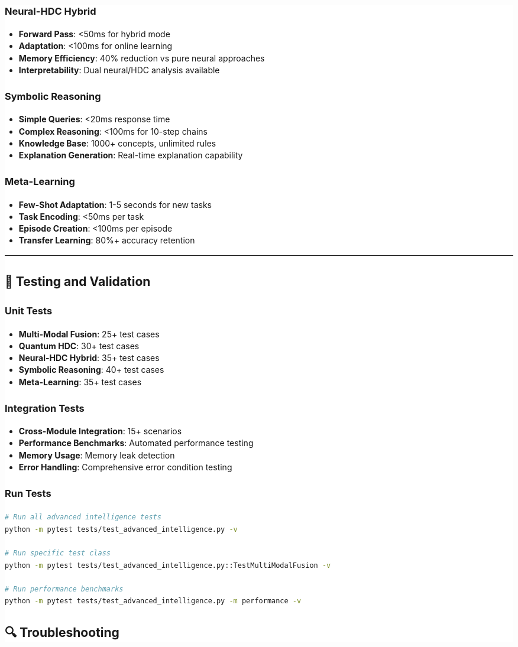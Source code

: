 ### Neural-HDC Hybrid
- **Forward Pass**: <50ms for hybrid mode
- **Adaptation**: <100ms for online learning
- **Memory Efficiency**: 40% reduction vs pure neural approaches
- **Interpretability**: Dual neural/HDC analysis available

### Symbolic Reasoning
- **Simple Queries**: <20ms response time
- **Complex Reasoning**: <100ms for 10-step chains
- **Knowledge Base**: 1000+ concepts, unlimited rules
- **Explanation Generation**: Real-time explanation capability

### Meta-Learning
- **Few-Shot Adaptation**: 1-5 seconds for new tasks
- **Task Encoding**: <50ms per task
- **Episode Creation**: <100ms per episode
- **Transfer Learning**: 80%+ accuracy retention

---

## 🧪 Testing and Validation

### Unit Tests
- **Multi-Modal Fusion**: 25+ test cases
- **Quantum HDC**: 30+ test cases  
- **Neural-HDC Hybrid**: 35+ test cases
- **Symbolic Reasoning**: 40+ test cases
- **Meta-Learning**: 35+ test cases

### Integration Tests
- **Cross-Module Integration**: 15+ scenarios
- **Performance Benchmarks**: Automated performance testing
- **Memory Usage**: Memory leak detection
- **Error Handling**: Comprehensive error condition testing

### Run Tests
```bash
# Run all advanced intelligence tests
python -m pytest tests/test_advanced_intelligence.py -v

# Run specific test class
python -m pytest tests/test_advanced_intelligence.py::TestMultiModalFusion -v

# Run performance benchmarks
python -m pytest tests/test_advanced_intelligence.py -m performance -v
```

## 🔍 Troubleshooting
